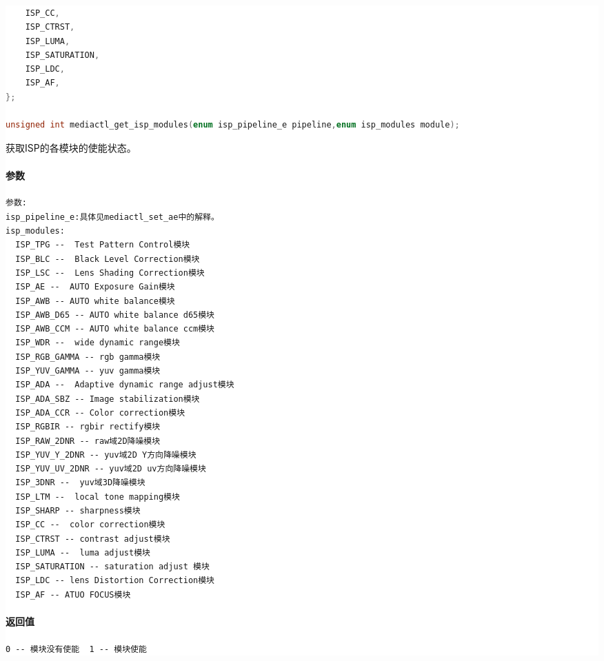 ```c
    ISP_CC,
    ISP_CTRST,
    ISP_LUMA,
    ISP_SATURATION,
    ISP_LDC,
    ISP_AF,
};

unsigned int mediactl_get_isp_modules(enum isp_pipeline_e pipeline,enum isp_modules module);
```

获取ISP的各模块的使能状态。

#### 参数

```text
参数:
isp_pipeline_e:具体见mediactl_set_ae中的解释。
isp_modules:
  ISP_TPG --  Test Pattern Control模块
  ISP_BLC --  Black Level Correction模块
  ISP_LSC --  Lens Shading Correction模块
  ISP_AE --  AUTO Exposure Gain模块
  ISP_AWB -- AUTO white balance模块
  ISP_AWB_D65 -- AUTO white balance d65模块 
  ISP_AWB_CCM -- AUTO white balance ccm模块 
  ISP_WDR --  wide dynamic range模块
  ISP_RGB_GAMMA -- rgb gamma模块 
  ISP_YUV_GAMMA -- yuv gamma模块 
  ISP_ADA --  Adaptive dynamic range adjust模块
  ISP_ADA_SBZ -- Image stabilization模块 
  ISP_ADA_CCR -- Color correction模块 
  ISP_RGBIR -- rgbir rectify模块 
  ISP_RAW_2DNR -- raw域2D降噪模块 
  ISP_YUV_Y_2DNR -- yuv域2D Y方向降噪模块 
  ISP_YUV_UV_2DNR -- yuv域2D uv方向降噪模块 
  ISP_3DNR --  yuv域3D降噪模块
  ISP_LTM --  local tone mapping模块
  ISP_SHARP -- sharpness模块  
  ISP_CC --  color correction模块
  ISP_CTRST -- contrast adjust模块 
  ISP_LUMA --  luma adjust模块
  ISP_SATURATION -- saturation adjust 模块 
  ISP_LDC -- lens Distortion Correction模块 
  ISP_AF -- ATUO FOCUS模块 
```

#### 返回值

```text
0 -- 模块没有使能  1 -- 模块使能 
```
